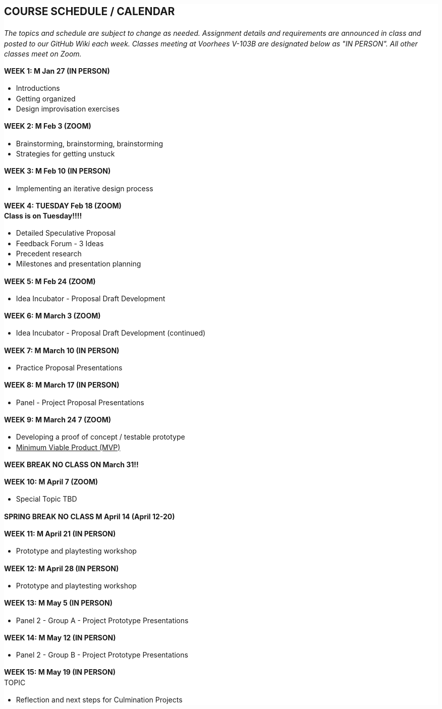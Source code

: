   
## COURSE SCHEDULE / CALENDAR
_The topics and schedule are subject to change as needed. Assignment details and requirements are announced in class and posted to our GitHub Wiki each week. Classes meeting at Voorhees V-103B are designated below as "IN PERSON". All other classes meet on Zoom._  

**WEEK 1: M Jan 27 (IN PERSON)**   
* Introductions 
* Getting organized   
* Design improvisation exercises

**WEEK 2: M Feb 3  (ZOOM)**   
* Brainstorming, brainstorming, brainstorming   
* Strategies for getting unstuck     
  
**WEEK 3: M Feb 10 (IN PERSON)**  
* Implementing an iterative design process
     

**WEEK 4: TUESDAY Feb 18 (ZOOM)**   
**Class is on Tuesday!!!!**
* Detailed Speculative Proposal
* Feedback Forum - 3 Ideas
* Precedent research      
* Milestones and presentation planning
 
**WEEK 5: M Feb 24 (ZOOM)**      
* Idea Incubator - Proposal Draft Development  
  
**WEEK 6: M March 3 (ZOOM)**     
* Idea Incubator - Proposal Draft Development (continued)

**WEEK 7: M March 10 (IN PERSON)**   
* Practice Proposal Presentations 

**WEEK 8: M March 17 (IN PERSON)**   
* Panel - Project Proposal Presentations

**WEEK 9: M March 24 7 (ZOOM)**   
* Developing a proof of concept / testable prototype
* [Minimum Viable Product (MVP)](https://www.agilealliance.org/glossary/mvp/)

**WEEK BREAK NO CLASS ON March 31!!**
        
**WEEK 10: M April 7 (ZOOM)**      
* Special Topic TBD

**SPRING BREAK NO CLASS M April 14 (April 12-20)**
  
**WEEK 11: M April 21 (IN PERSON)**   
* Prototype and playtesting workshop   
    
**WEEK 12: M April 28 (IN PERSON)**      
* Prototype and playtesting workshop         

**WEEK 13: M May 5 (IN PERSON)**    
* Panel 2 - Group A - Project Prototype Presentations      
            
**WEEK 14: M May 12 (IN PERSON)**    
* Panel 2 - Group B - Project Prototype Presentations      

**WEEK 15: M May 19 (IN PERSON)**    
TOPIC   
* Reflection and next steps for Culmination Projects

